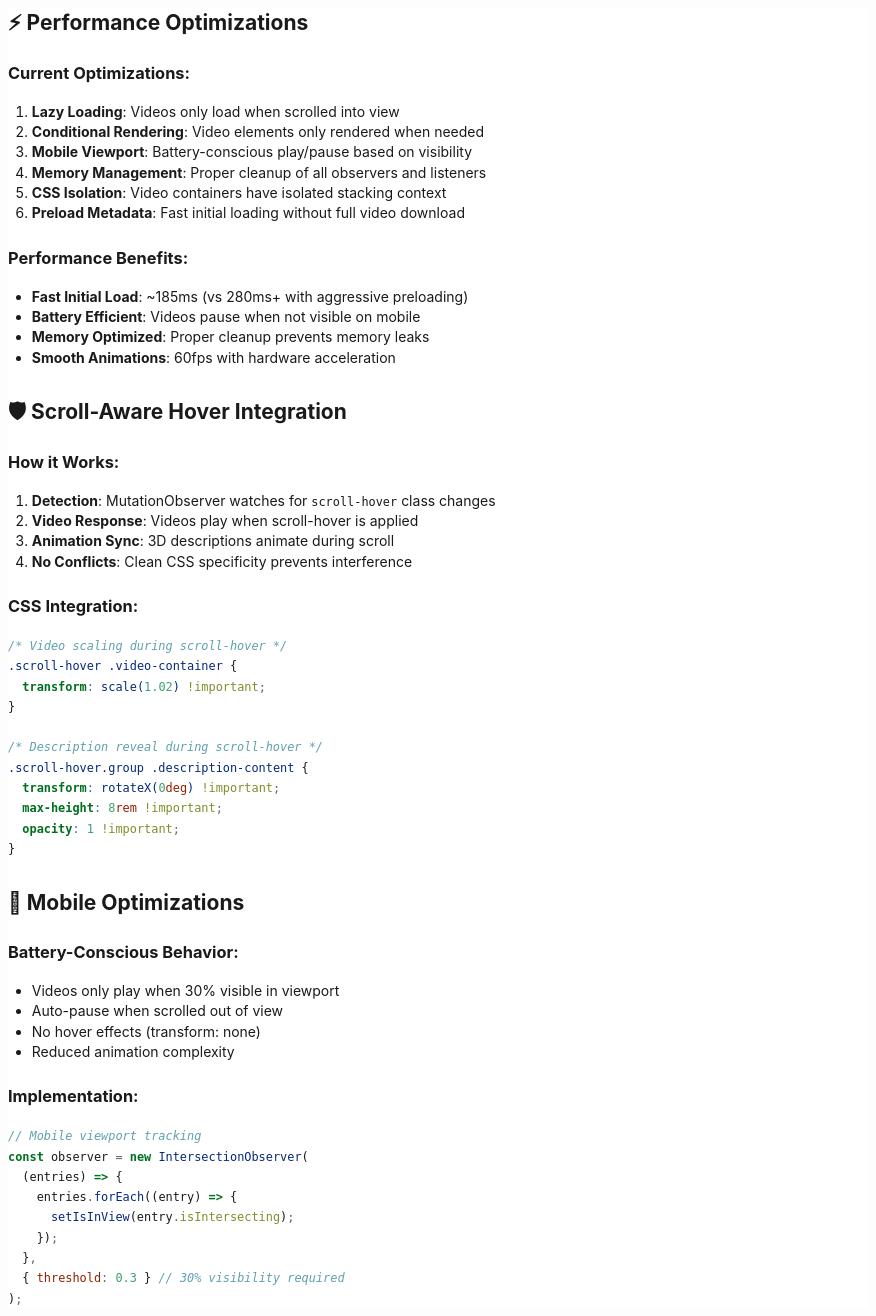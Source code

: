 ## ⚡ Performance Optimizations

### Current Optimizations:
1. **Lazy Loading**: Videos only load when scrolled into view
2. **Conditional Rendering**: Video elements only rendered when needed
3. **Mobile Viewport**: Battery-conscious play/pause based on visibility
4. **Memory Management**: Proper cleanup of all observers and listeners
5. **CSS Isolation**: Video containers have isolated stacking context
6. **Preload Metadata**: Fast initial loading without full video download

### Performance Benefits:
- **Fast Initial Load**: ~185ms (vs 280ms+ with aggressive preloading)
- **Battery Efficient**: Videos pause when not visible on mobile
- **Memory Optimized**: Proper cleanup prevents memory leaks
- **Smooth Animations**: 60fps with hardware acceleration

## 🛡️ Scroll-Aware Hover Integration

### How it Works:
1. **Detection**: MutationObserver watches for `scroll-hover` class changes
2. **Video Response**: Videos play when scroll-hover is applied
3. **Animation Sync**: 3D descriptions animate during scroll
4. **No Conflicts**: Clean CSS specificity prevents interference

### CSS Integration:
```css
/* Video scaling during scroll-hover */
.scroll-hover .video-container {
  transform: scale(1.02) !important;
}

/* Description reveal during scroll-hover */
.scroll-hover.group .description-content {
  transform: rotateX(0deg) !important;
  max-height: 8rem !important;
  opacity: 1 !important;
}
```

## 📱 Mobile Optimizations

### Battery-Conscious Behavior:
- Videos only play when 30% visible in viewport
- Auto-pause when scrolled out of view
- No hover effects (transform: none)
- Reduced animation complexity

### Implementation:
```jsx
// Mobile viewport tracking
const observer = new IntersectionObserver(
  (entries) => {
    entries.forEach((entry) => {
      setIsInView(entry.isIntersecting);
    });
  },
  { threshold: 0.3 } // 30% visibility required
);
```
